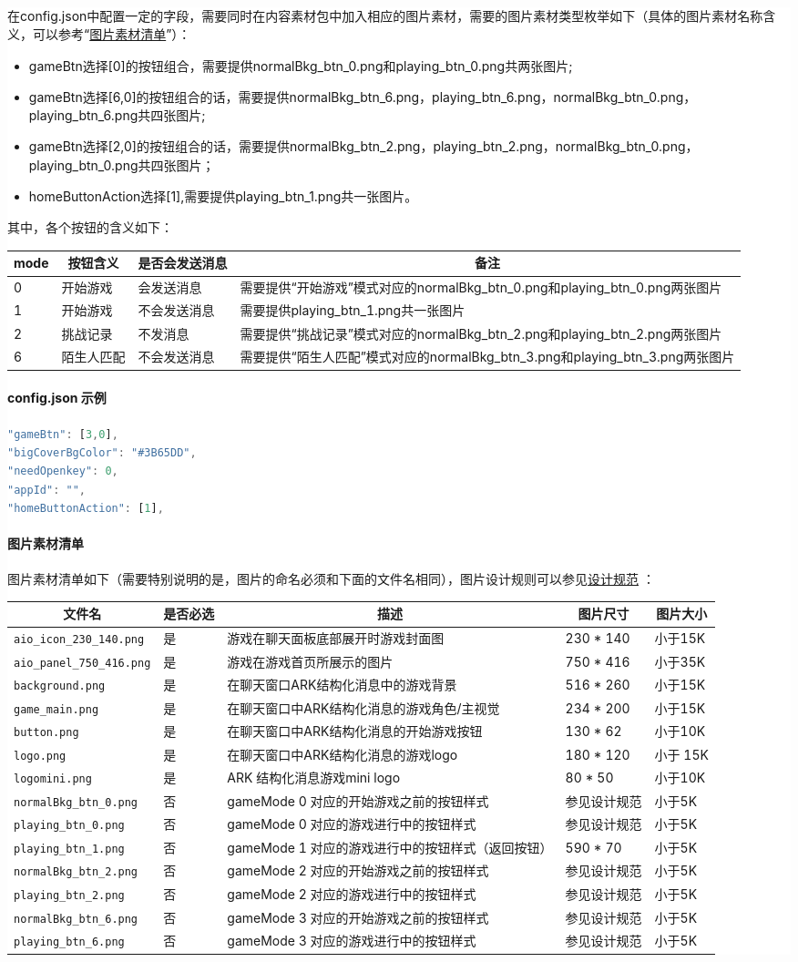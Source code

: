 在config.json中配置一定的字段，需要同时在内容素材包中加入相应的图片素材，需要的图片素材类型枚举如下（具体的图片素材名称含义，可以参考“[图片素材清单](#图片素材清单)”）：

* gameBtn选择[0]的按钮组合，需要提供normalBkg_btn_0.png和playing_btn_0.png共两张图片;

* gameBtn选择[6,0]的按钮组合的话，需要提供normalBkg_btn_6.png，playing_btn_6.png，normalBkg_btn_0.png，playing_btn_6.png共四张图片;

* gameBtn选择[2,0]的按钮组合的话，需要提供normalBkg_btn_2.png，playing_btn_2.png，normalBkg_btn_0.png，playing_btn_0.png共四张图片；

* homeButtonAction选择[1],需要提供playing_btn_1.png共一张图片。

其中，各个按钮的含义如下：
 
| mode |  按钮含义  | 是否会发送消息  |                                     备注                                      |
| ---- | ---------- | --------------| ----------------------------------------------------------------------------  |
| 0    | 开始游戏   | 会发送消息      | 需要提供“开始游戏”模式对应的normalBkg_btn_0.png和playing_btn_0.png两张图片       |
| 1    | 开始游戏   | 不会发送消息   | 需要提供playing_btn_1.png共一张图片                                             |
| 2    | 挑战记录   | 不发消息       | 需要提供“挑战记录”模式对应的normalBkg_btn_2.png和playing_btn_2.png两张图片        |
| 6    | 陌生人匹配 | 不会发送消息   | 需要提供“陌生人匹配”模式对应的normalBkg_btn_3.png和playing_btn_3.png两张图片      |


#### config.json 示例

```js
"gameBtn": [3,0],
"bigCoverBgColor": "#3B65DD",
"needOpenkey": 0,
"appId": "",
"homeButtonAction": [1],
```

#### 图片素材清单

图片素材清单如下（需要特别说明的是，图片的命名必须和下面的文件名相同），图片设计规则可以参见[设计规范](http://hudong.qq.com/docs/access/designRules.html) ：

|  文件名 | 是否必选 | 描述 | 图片尺寸 | 图片大小 |
| -- | -- | -- | -- | -- |
| `aio_icon_230_140.png` | 是 | 游戏在聊天面板底部展开时游戏封面图 | 230 * 140 | 小于15K |
| `aio_panel_750_416.png` | 是 | 游戏在游戏首页所展示的图片 | 750 * 416 | 小于35K |
| `background.png` | 是 | 在聊天窗口ARK结构化消息中的游戏背景 | 516 * 260 | 小于15K |
| `game_main.png` | 是 | 在聊天窗口中ARK结构化消息的游戏角色/主视觉 | 234 * 200 | 小于15K |
| `button.png` | 是 | 在聊天窗口中ARK结构化消息的开始游戏按钮 | 130 * 62 | 小于10K |
| `logo.png` | 是 | 在聊天窗口中ARK结构化消息的游戏logo | 180 * 120 | 小于 15K |
| `logomini.png` | 是 | ARK 结构化消息游戏mini logo | 80 * 50 | 小于10K |
| `normalBkg_btn_0.png` | 否 | gameMode 0 对应的开始游戏之前的按钮样式 | 参见设计规范 | 小于5K |
| `playing_btn_0.png` | 否 | gameMode 0 对应的游戏进行中的按钮样式 | 参见设计规范  | 小于5K |
| `playing_btn_1.png` | 否 | gameMode 1 对应的游戏进行中的按钮样式（返回按钮） | 590 * 70 | 小于5K |
| `normalBkg_btn_2.png` | 否 | gameMode 2 对应的开始游戏之前的按钮样式 | 参见设计规范 | 小于5K |
| `playing_btn_2.png` | 否 | gameMode 2 对应的游戏进行中的按钮样式 | 参见设计规范 | 小于5K |
| `normalBkg_btn_6.png` | 否 | gameMode 3 对应的开始游戏之前的按钮样式 | 参见设计规范 | 小于5K |
| `playing_btn_6.png` | 否 | gameMode 3 对应的游戏进行中的按钮样式 | 参见设计规范 | 小于5K |
